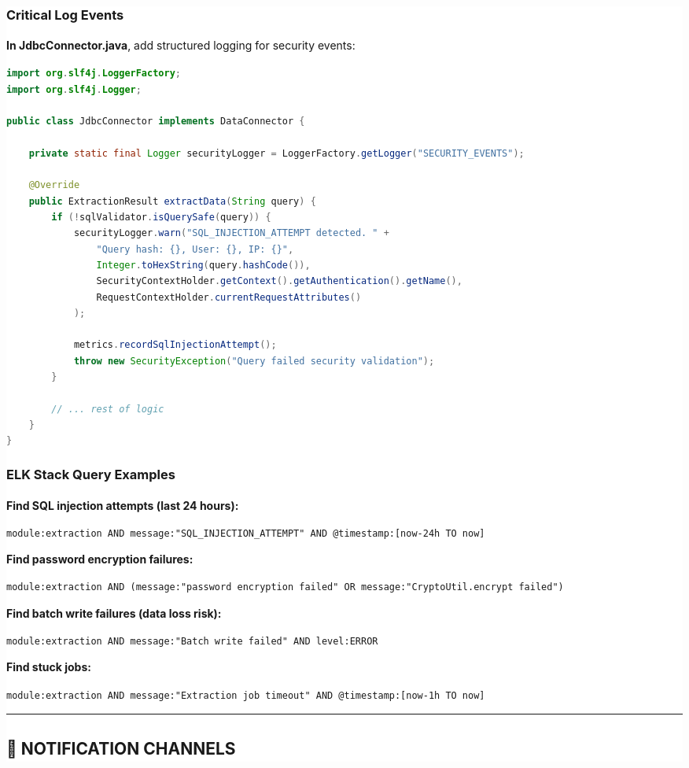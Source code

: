### Critical Log Events

**In JdbcConnector.java**, add structured logging for security events:

```java
import org.slf4j.LoggerFactory;
import org.slf4j.Logger;

public class JdbcConnector implements DataConnector {

    private static final Logger securityLogger = LoggerFactory.getLogger("SECURITY_EVENTS");

    @Override
    public ExtractionResult extractData(String query) {
        if (!sqlValidator.isQuerySafe(query)) {
            securityLogger.warn("SQL_INJECTION_ATTEMPT detected. " +
                "Query hash: {}, User: {}, IP: {}",
                Integer.toHexString(query.hashCode()),
                SecurityContextHolder.getContext().getAuthentication().getName(),
                RequestContextHolder.currentRequestAttributes()
            );

            metrics.recordSqlInjectionAttempt();
            throw new SecurityException("Query failed security validation");
        }

        // ... rest of logic
    }
}
```

### ELK Stack Query Examples

**Find SQL injection attempts (last 24 hours):**
```
module:extraction AND message:"SQL_INJECTION_ATTEMPT" AND @timestamp:[now-24h TO now]
```

**Find password encryption failures:**
```
module:extraction AND (message:"password encryption failed" OR message:"CryptoUtil.encrypt failed")
```

**Find batch write failures (data loss risk):**
```
module:extraction AND message:"Batch write failed" AND level:ERROR
```

**Find stuck jobs:**
```
module:extraction AND message:"Extraction job timeout" AND @timestamp:[now-1h TO now]
```

---

## 🔔 NOTIFICATION CHANNELS
